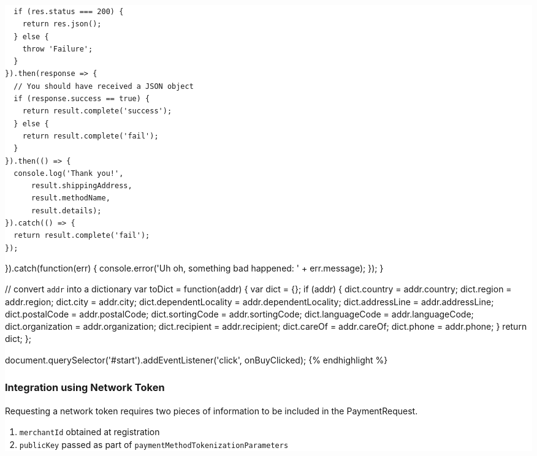       if (res.status === 200) {
        return res.json();
      } else {
        throw 'Failure';
      }
    }).then(response => {
      // You should have received a JSON object
      if (response.success == true) {
        return result.complete('success');
      } else {
        return result.complete('fail');
      }
    }).then(() => {
      console.log('Thank you!',
          result.shippingAddress,
          result.methodName,
          result.details);
    }).catch(() => {
      return result.complete('fail');
    });
  }).catch(function(err) {
    console.error('Uh oh, something bad happened: ' + err.message);
  });
}

// convert `addr` into a dictionary
var toDict = function(addr) {
  var dict = {};
  if (addr) {
    dict.country           = addr.country;
    dict.region            = addr.region;
    dict.city              = addr.city;
    dict.dependentLocality = addr.dependentLocality;
    dict.addressLine       = addr.addressLine;
    dict.postalCode        = addr.postalCode;
    dict.sortingCode       = addr.sortingCode;
    dict.languageCode      = addr.languageCode;
    dict.organization      = addr.organization;
    dict.recipient         = addr.recipient;
    dict.careOf            = addr.careOf;
    dict.phone             = addr.phone;
  }
  return dict;
};

document.querySelector('#start').addEventListener('click', onBuyClicked);
{% endhighlight %}

### Integration using Network Token
Requesting a network token requires two pieces of information to be included in the PaymentRequest.

1. `merchantId` obtained at registration
1. `publicKey` passed as part of `paymentMethodTokenizationParameters`
